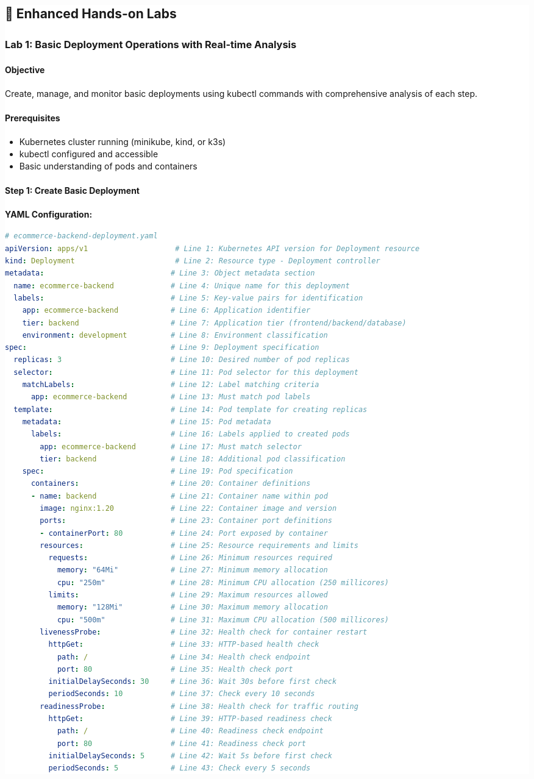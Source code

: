 
## 🧪 **Enhanced Hands-on Labs**

### **Lab 1: Basic Deployment Operations with Real-time Analysis**

#### **Objective**
Create, manage, and monitor basic deployments using kubectl commands with comprehensive analysis of each step.

#### **Prerequisites**
- Kubernetes cluster running (minikube, kind, or k3s)
- kubectl configured and accessible
- Basic understanding of pods and containers

#### **Step 1: Create Basic Deployment**

**YAML Configuration:**
```yaml
# ecommerce-backend-deployment.yaml
apiVersion: apps/v1                    # Line 1: Kubernetes API version for Deployment resource
kind: Deployment                       # Line 2: Resource type - Deployment controller
metadata:                             # Line 3: Object metadata section
  name: ecommerce-backend             # Line 4: Unique name for this deployment
  labels:                             # Line 5: Key-value pairs for identification
    app: ecommerce-backend            # Line 6: Application identifier
    tier: backend                     # Line 7: Application tier (frontend/backend/database)
    environment: development          # Line 8: Environment classification
spec:                                 # Line 9: Deployment specification
  replicas: 3                         # Line 10: Desired number of pod replicas
  selector:                           # Line 11: Pod selector for this deployment
    matchLabels:                      # Line 12: Label matching criteria
      app: ecommerce-backend          # Line 13: Must match pod labels
  template:                           # Line 14: Pod template for creating replicas
    metadata:                         # Line 15: Pod metadata
      labels:                         # Line 16: Labels applied to created pods
        app: ecommerce-backend        # Line 17: Must match selector
        tier: backend                 # Line 18: Additional pod classification
    spec:                             # Line 19: Pod specification
      containers:                     # Line 20: Container definitions
      - name: backend                 # Line 21: Container name within pod
        image: nginx:1.20             # Line 22: Container image and version
        ports:                        # Line 23: Container port definitions
        - containerPort: 80           # Line 24: Port exposed by container
        resources:                    # Line 25: Resource requirements and limits
          requests:                   # Line 26: Minimum resources required
            memory: "64Mi"            # Line 27: Minimum memory allocation
            cpu: "250m"               # Line 28: Minimum CPU allocation (250 millicores)
          limits:                     # Line 29: Maximum resources allowed
            memory: "128Mi"           # Line 30: Maximum memory allocation
            cpu: "500m"               # Line 31: Maximum CPU allocation (500 millicores)
        livenessProbe:                # Line 32: Health check for container restart
          httpGet:                    # Line 33: HTTP-based health check
            path: /                   # Line 34: Health check endpoint
            port: 80                  # Line 35: Health check port
          initialDelaySeconds: 30     # Line 36: Wait 30s before first check
          periodSeconds: 10           # Line 37: Check every 10 seconds
        readinessProbe:               # Line 38: Health check for traffic routing
          httpGet:                    # Line 39: HTTP-based readiness check
            path: /                   # Line 40: Readiness check endpoint
            port: 80                  # Line 41: Readiness check port
          initialDelaySeconds: 5      # Line 42: Wait 5s before first check
          periodSeconds: 5            # Line 43: Check every 5 seconds
```